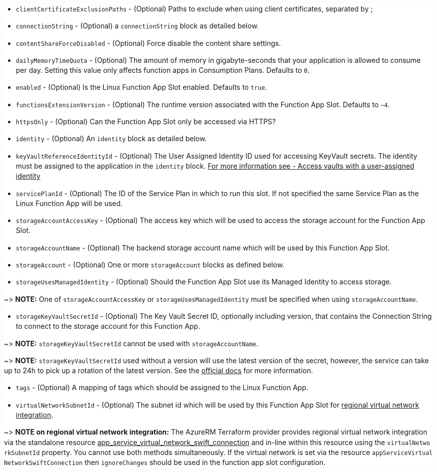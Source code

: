 *   `clientCertificateExclusionPaths` - (Optional) Paths to exclude when using client certificates, separated by ;

*   `connectionString` - (Optional) a `connectionString` block as detailed below.

*   `contentShareForceDisabled` - (Optional) Force disable the content share settings.

*   `dailyMemoryTimeQuota` - (Optional) The amount of memory in gigabyte-seconds that your application is allowed to consume per day. Setting this value only affects function apps in Consumption Plans. Defaults to `0`.

*   `enabled` - (Optional) Is the Linux Function App Slot enabled. Defaults to `true`.

*   `functionsExtensionVersion` - (Optional) The runtime version associated with the Function App Slot. Defaults to `~4`.

*   `httpsOnly` - (Optional) Can the Function App Slot only be accessed via HTTPS?

*   `identity` - (Optional) An `identity` block as detailed below.

*   `keyVaultReferenceIdentityId` - (Optional) The User Assigned Identity ID used for accessing KeyVault secrets. The identity must be assigned to the application in the `identity` block. [For more information see - Access vaults with a user-assigned identity](https://docs.microsoft.com/azure/app-service/app-service-key-vault-references#access-vaults-with-a-user-assigned-identity)

*   `servicePlanId` - (Optional) The ID of the Service Plan in which to run this slot. If not specified the same Service Plan as the Linux Function App will be used.

*   `storageAccountAccessKey` - (Optional) The access key which will be used to access the storage account for the Function App Slot.

*   `storageAccountName` - (Optional) The backend storage account name which will be used by this Function App Slot.

*   `storageAccount` - (Optional) One or more `storageAccount` blocks as defined below.

*   `storageUsesManagedIdentity` - (Optional) Should the Function App Slot use its Managed Identity to access storage.

\~> **NOTE:** One of `storageAccountAccessKey` or `storageUsesManagedIdentity` must be specified when using `storageAccountName`.

* `storageKeyVaultSecretId` - (Optional) The Key Vault Secret ID, optionally including version, that contains the Connection String to connect to the storage account for this Function App.

\~> **NOTE:** `storageKeyVaultSecretId` cannot be used with `storageAccountName`.

\~> **NOTE:** `storageKeyVaultSecretId` used without a version will use the latest version of the secret, however, the service can take up to 24h to pick up a rotation of the latest version. See the [official docs](https://docs.microsoft.com/azure/app-service/app-service-key-vault-references#rotation) for more information.

*   `tags` - (Optional) A mapping of tags which should be assigned to the Linux Function App.

*   `virtualNetworkSubnetId` - (Optional) The subnet id which will be used by this Function App Slot for [regional virtual network integration](https://docs.microsoft.com/en-us/azure/app-service/overview-vnet-integration#regional-virtual-network-integration).

\~> **NOTE on regional virtual network integration:** The AzureRM Terraform provider provides regional virtual network integration via the standalone resource [app\_service\_virtual\_network\_swift\_connection](app_service_virtual_network_swift_connection.html) and in-line within this resource using the `virtualNetworkSubnetId` property. You cannot use both methods simultaneously. If the virtual network is set via the resource `appServiceVirtualNetworkSwiftConnection` then `ignoreChanges` should be used in the function app slot configuration.
